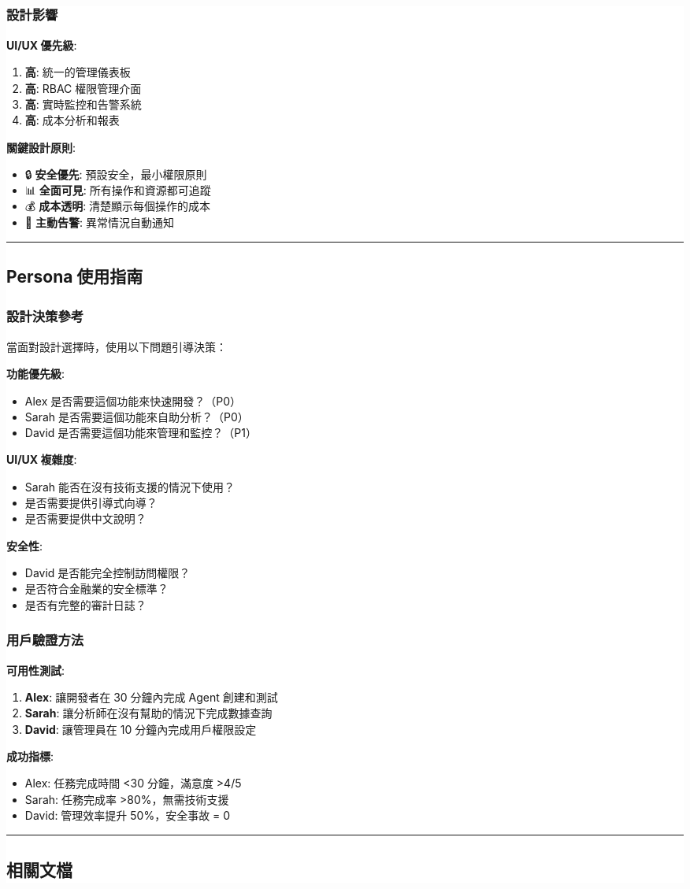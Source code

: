 ### 設計影響

**UI/UX 優先級**:
1. **高**: 統一的管理儀表板
2. **高**: RBAC 權限管理介面
3. **高**: 實時監控和告警系統
4. **高**: 成本分析和報表

**關鍵設計原則**:
- 🔒 **安全優先**: 預設安全，最小權限原則
- 📊 **全面可見**: 所有操作和資源都可追蹤
- 💰 **成本透明**: 清楚顯示每個操作的成本
- 🚨 **主動告警**: 異常情況自動通知

---

## Persona 使用指南

### 設計決策參考

當面對設計選擇時，使用以下問題引導決策：

**功能優先級**:
- Alex 是否需要這個功能來快速開發？（P0）
- Sarah 是否需要這個功能來自助分析？（P0）
- David 是否需要這個功能來管理和監控？（P1）

**UI/UX 複雜度**:
- Sarah 能否在沒有技術支援的情況下使用？
- 是否需要提供引導式向導？
- 是否需要提供中文說明？

**安全性**:
- David 是否能完全控制訪問權限？
- 是否符合金融業的安全標準？
- 是否有完整的審計日誌？

### 用戶驗證方法

**可用性測試**:
1. **Alex**: 讓開發者在 30 分鐘內完成 Agent 創建和測試
2. **Sarah**: 讓分析師在沒有幫助的情況下完成數據查詢
3. **David**: 讓管理員在 10 分鐘內完成用戶權限設定

**成功指標**:
- Alex: 任務完成時間 <30 分鐘，滿意度 >4/5
- Sarah: 任務完成率 >80%，無需技術支援
- David: 管理效率提升 50%，安全事故 = 0

---

## 相關文檔
